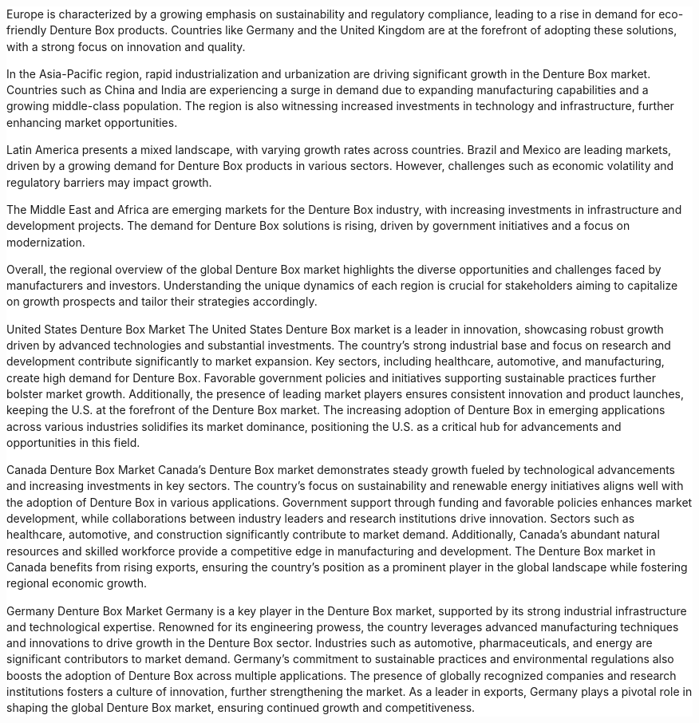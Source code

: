Europe is characterized by a growing emphasis on sustainability and regulatory compliance, leading to a rise in demand for eco-friendly Denture Box products. Countries like Germany and the United Kingdom are at the forefront of adopting these solutions, with a strong focus on innovation and quality.

In the Asia-Pacific region, rapid industrialization and urbanization are driving significant growth in the Denture Box market. Countries such as China and India are experiencing a surge in demand due to expanding manufacturing capabilities and a growing middle-class population. The region is also witnessing increased investments in technology and infrastructure, further enhancing market opportunities.

Latin America presents a mixed landscape, with varying growth rates across countries. Brazil and Mexico are leading markets, driven by a growing demand for Denture Box products in various sectors. However, challenges such as economic volatility and regulatory barriers may impact growth.

The Middle East and Africa are emerging markets for the Denture Box industry, with increasing investments in infrastructure and development projects. The demand for Denture Box solutions is rising, driven by government initiatives and a focus on modernization.

Overall, the regional overview of the global Denture Box market highlights the diverse opportunities and challenges faced by manufacturers and investors. Understanding the unique dynamics of each region is crucial for stakeholders aiming to capitalize on growth prospects and tailor their strategies accordingly.

United States Denture Box Market
The United States Denture Box market is a leader in innovation, showcasing robust growth driven by advanced technologies and substantial investments. The country’s strong industrial base and focus on research and development contribute significantly to market expansion. Key sectors, including healthcare, automotive, and manufacturing, create high demand for Denture Box. Favorable government policies and initiatives supporting sustainable practices further bolster market growth. Additionally, the presence of leading market players ensures consistent innovation and product launches, keeping the U.S. at the forefront of the Denture Box market. The increasing adoption of Denture Box in emerging applications across various industries solidifies its market dominance, positioning the U.S. as a critical hub for advancements and opportunities in this field.

Canada Denture Box Market
Canada’s Denture Box market demonstrates steady growth fueled by technological advancements and increasing investments in key sectors. The country’s focus on sustainability and renewable energy initiatives aligns well with the adoption of Denture Box in various applications. Government support through funding and favorable policies enhances market development, while collaborations between industry leaders and research institutions drive innovation. Sectors such as healthcare, automotive, and construction significantly contribute to market demand. Additionally, Canada’s abundant natural resources and skilled workforce provide a competitive edge in manufacturing and development. The Denture Box market in Canada benefits from rising exports, ensuring the country’s position as a prominent player in the global landscape while fostering regional economic growth.

Germany Denture Box Market
Germany is a key player in the Denture Box market, supported by its strong industrial infrastructure and technological expertise. Renowned for its engineering prowess, the country leverages advanced manufacturing techniques and innovations to drive growth in the Denture Box sector. Industries such as automotive, pharmaceuticals, and energy are significant contributors to market demand. Germany’s commitment to sustainable practices and environmental regulations also boosts the adoption of Denture Box across multiple applications. The presence of globally recognized companies and research institutions fosters a culture of innovation, further strengthening the market. As a leader in exports, Germany plays a pivotal role in shaping the global Denture Box market, ensuring continued growth and competitiveness.
